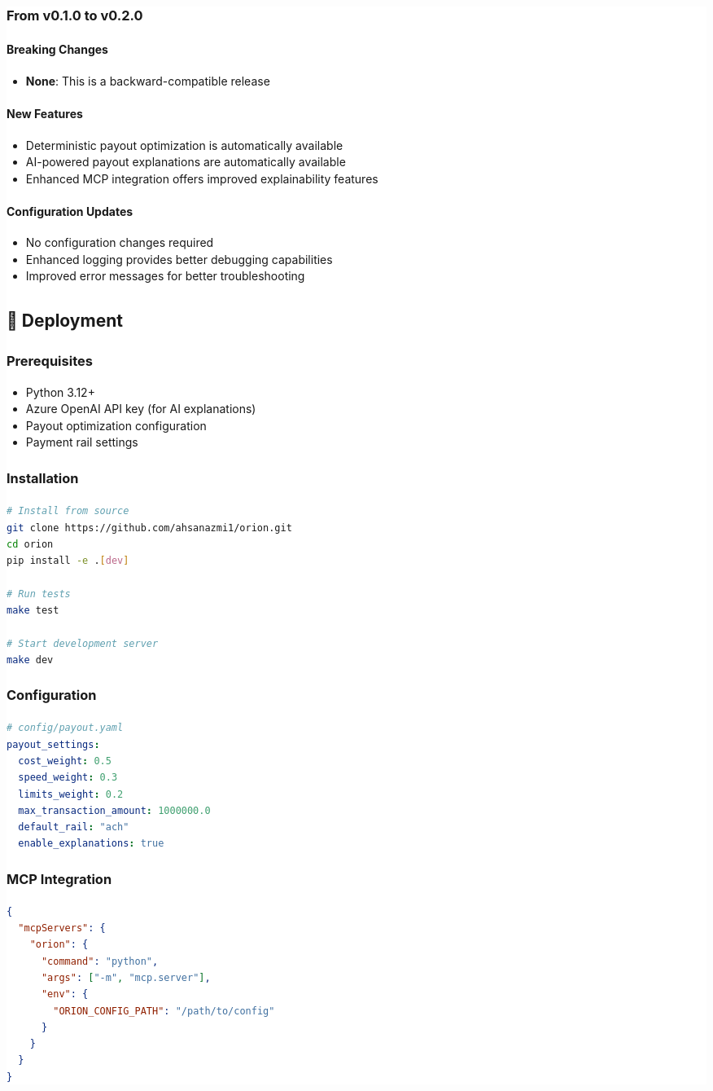 ### From v0.1.0 to v0.2.0

#### Breaking Changes
- **None**: This is a backward-compatible release

#### New Features
- Deterministic payout optimization is automatically available
- AI-powered payout explanations are automatically available
- Enhanced MCP integration offers improved explainability features

#### Configuration Updates
- No configuration changes required
- Enhanced logging provides better debugging capabilities
- Improved error messages for better troubleshooting

## 🚀 Deployment

### Prerequisites
- Python 3.12+
- Azure OpenAI API key (for AI explanations)
- Payout optimization configuration
- Payment rail settings

### Installation
```bash
# Install from source
git clone https://github.com/ahsanazmi1/orion.git
cd orion
pip install -e .[dev]

# Run tests
make test

# Start development server
make dev
```

### Configuration
```yaml
# config/payout.yaml
payout_settings:
  cost_weight: 0.5
  speed_weight: 0.3
  limits_weight: 0.2
  max_transaction_amount: 1000000.0
  default_rail: "ach"
  enable_explanations: true
```

### MCP Integration
```json
{
  "mcpServers": {
    "orion": {
      "command": "python",
      "args": ["-m", "mcp.server"],
      "env": {
        "ORION_CONFIG_PATH": "/path/to/config"
      }
    }
  }
}
```